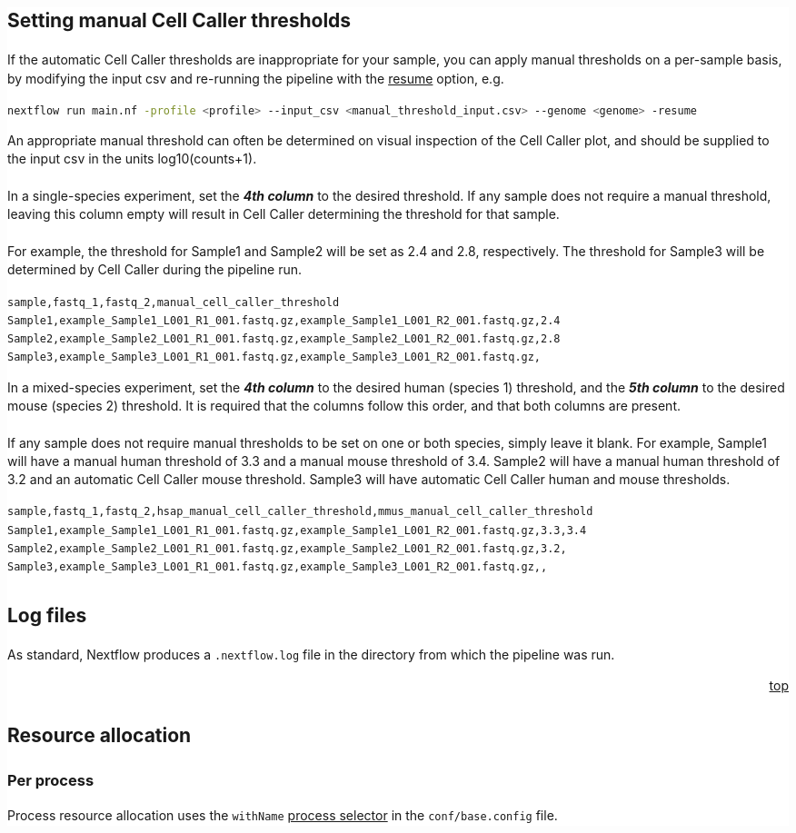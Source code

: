 ## Setting manual Cell Caller thresholds

If the automatic Cell Caller thresholds are inappropriate for your sample, you can apply manual thresholds on a per-sample basis, by modifying the input csv and re-running the pipeline with the [resume](https://www.nextflow.io/docs/latest/cache-and-resume.html) option, e.g. <br>
```bash
nextflow run main.nf -profile <profile> --input_csv <manual_threshold_input.csv> --genome <genome> -resume
```
An appropriate manual threshold can often be determined on visual inspection of the Cell Caller plot, and should be supplied to the input csv in the units log10(counts+1). 
<br><br>
In a single-species experiment, set the *__4th column__* to the desired threshold. If any sample does not require a manual threshold, leaving this column empty will result in Cell Caller determining the threshold for that sample.<br><br>
For example, the threshold for Sample1 and Sample2 will be set as 2.4 and 2.8, respectively. The threshold for Sample3 will be determined by Cell Caller during the pipeline run.

```bash
sample,fastq_1,fastq_2,manual_cell_caller_threshold
Sample1,example_Sample1_L001_R1_001.fastq.gz,example_Sample1_L001_R2_001.fastq.gz,2.4
Sample2,example_Sample2_L001_R1_001.fastq.gz,example_Sample2_L001_R2_001.fastq.gz,2.8
Sample3,example_Sample3_L001_R1_001.fastq.gz,example_Sample3_L001_R2_001.fastq.gz,
```

In a mixed-species experiment, set the *__4th column__* to the desired human (species 1) threshold, and the *__5th column__* to the desired mouse (species 2) threshold. It is required that the columns follow this order, and that both columns are present.
<br><br>If any sample does not require manual thresholds to be set on one or both species, simply leave it blank.
For example, Sample1 will have a manual human threshold of 3.3 and a manual mouse threshold of 3.4. Sample2 will have a manual human threshold of 3.2 and an automatic Cell Caller mouse threshold. Sample3 will have automatic Cell Caller human and mouse thresholds.  

```bash
sample,fastq_1,fastq_2,hsap_manual_cell_caller_threshold,mmus_manual_cell_caller_threshold
Sample1,example_Sample1_L001_R1_001.fastq.gz,example_Sample1_L001_R2_001.fastq.gz,3.3,3.4
Sample2,example_Sample2_L001_R1_001.fastq.gz,example_Sample2_L001_R2_001.fastq.gz,3.2,
Sample3,example_Sample3_L001_R1_001.fastq.gz,example_Sample3_L001_R2_001.fastq.gz,,
```

## Log files
As standard, Nextflow produces a `.nextflow.log` file in the directory from which the pipeline was run.

<div style="text-align: right"><a href="#cs-genetics-scrna-seq-pipeline">top</a></div>

## Resource allocation
### Per process

Process resource allocation uses the `withName` [process selector](https://www.nextflow.io/docs/latest/config.html#process-selectors) in the `conf/base.config` file.

